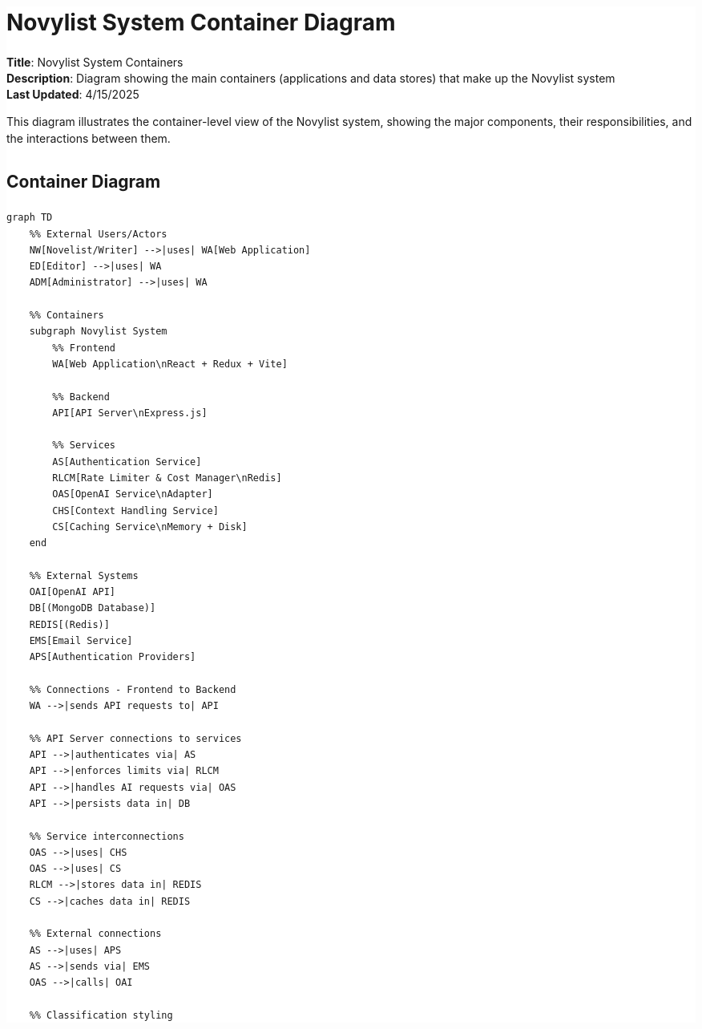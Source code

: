 # Novylist System Container Diagram

**Title**: Novylist System Containers  
**Description**: Diagram showing the main containers (applications and data stores) that make up the Novylist system  
**Last Updated**: 4/15/2025  

This diagram illustrates the container-level view of the Novylist system, showing the major components, their responsibilities, and the interactions between them.

## Container Diagram

```mermaid
graph TD
    %% External Users/Actors
    NW[Novelist/Writer] -->|uses| WA[Web Application]
    ED[Editor] -->|uses| WA
    ADM[Administrator] -->|uses| WA
    
    %% Containers
    subgraph Novylist System
        %% Frontend
        WA[Web Application\nReact + Redux + Vite]
        
        %% Backend
        API[API Server\nExpress.js]
        
        %% Services
        AS[Authentication Service]
        RLCM[Rate Limiter & Cost Manager\nRedis]
        OAS[OpenAI Service\nAdapter]
        CHS[Context Handling Service]
        CS[Caching Service\nMemory + Disk]
    end
    
    %% External Systems
    OAI[OpenAI API]
    DB[(MongoDB Database)]
    REDIS[(Redis)]
    EMS[Email Service]
    APS[Authentication Providers]
    
    %% Connections - Frontend to Backend
    WA -->|sends API requests to| API
    
    %% API Server connections to services
    API -->|authenticates via| AS
    API -->|enforces limits via| RLCM
    API -->|handles AI requests via| OAS
    API -->|persists data in| DB
    
    %% Service interconnections
    OAS -->|uses| CHS
    OAS -->|uses| CS
    RLCM -->|stores data in| REDIS
    CS -->|caches data in| REDIS
    
    %% External connections
    AS -->|uses| APS
    AS -->|sends via| EMS
    OAS -->|calls| OAI
    
    %% Classification styling
```
